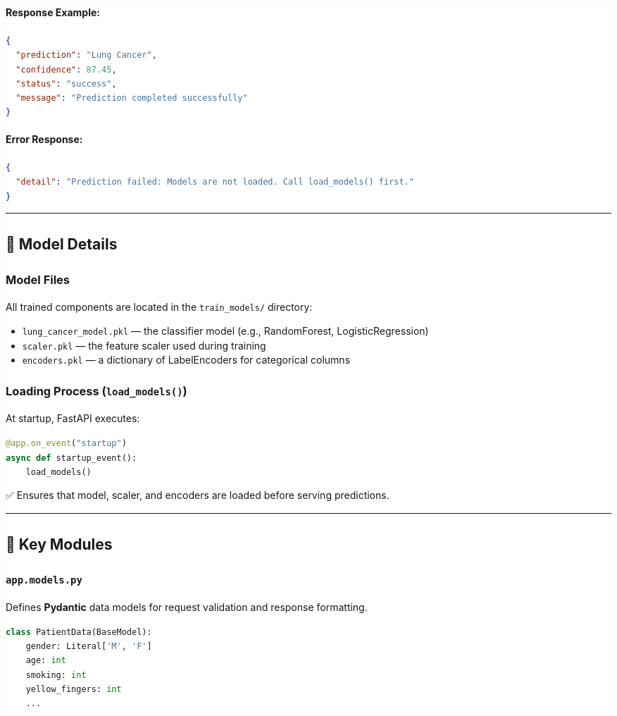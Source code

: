 #### Response Example:

```json
{
  "prediction": "Lung Cancer",
  "confidence": 87.45,
  "status": "success",
  "message": "Prediction completed successfully"
}
```

#### Error Response:

```json
{
  "detail": "Prediction failed: Models are not loaded. Call load_models() first."
}
```

---

## 🧠 Model Details

### Model Files

All trained components are located in the `train_models/` directory:

* `lung_cancer_model.pkl` — the classifier model (e.g., RandomForest, LogisticRegression)
* `scaler.pkl` — the feature scaler used during training
* `encoders.pkl` — a dictionary of LabelEncoders for categorical columns

### Loading Process (`load_models()`)

At startup, FastAPI executes:

```python
@app.on_event("startup")
async def startup_event():
    load_models()
```

✅ Ensures that model, scaler, and encoders are loaded before serving predictions.

---

## 🧩 Key Modules

### **`app.models.py`**

Defines **Pydantic** data models for request validation and response formatting.

```python
class PatientData(BaseModel):
    gender: Literal['M', 'F']
    age: int
    smoking: int
    yellow_fingers: int
    ...
```
